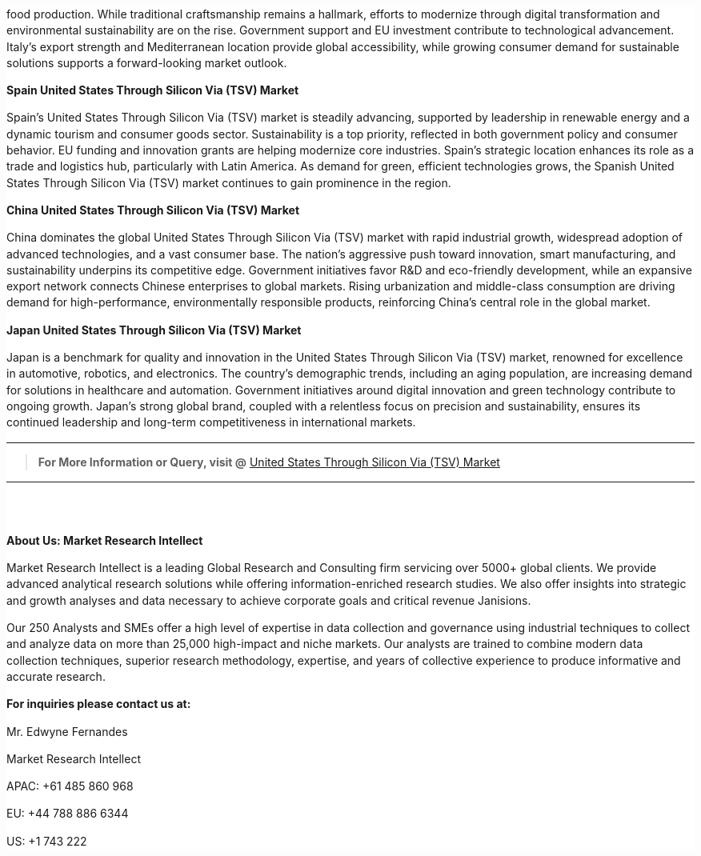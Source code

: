 food production. While traditional craftsmanship remains a hallmark, efforts to modernize through digital transformation and environmental sustainability are on the rise. Government support and EU investment contribute to technological advancement. Italy&rsquo;s export strength and Mediterranean location provide global accessibility, while growing consumer demand for sustainable solutions supports a forward-looking market outlook.</p><p class="" data-start="4424" data-end="4975"><strong data-start="4424" data-end="4445">Spain United States Through Silicon Via (TSV) Market</strong></p><p class="" data-start="4424" data-end="4975">Spain&rsquo;s United States Through Silicon Via (TSV) market is steadily advancing, supported by leadership in renewable energy and a dynamic tourism and consumer goods sector. Sustainability is a top priority, reflected in both government policy and consumer behavior. EU funding and innovation grants are helping modernize core industries. Spain&rsquo;s strategic location enhances its role as a trade and logistics hub, particularly with Latin America. As demand for green, efficient technologies grows, the Spanish United States Through Silicon Via (TSV) market continues to gain prominence in the region.</p><p class="" data-start="4977" data-end="5589"><strong data-start="4977" data-end="4998">China United States Through Silicon Via (TSV) Market</strong></p><p class="" data-start="4977" data-end="5589">China dominates the global United States Through Silicon Via (TSV) market with rapid industrial growth, widespread adoption of advanced technologies, and a vast consumer base. The nation&rsquo;s aggressive push toward innovation, smart manufacturing, and sustainability underpins its competitive edge. Government initiatives favor R&amp;D and eco-friendly development, while an expansive export network connects Chinese enterprises to global markets. Rising urbanization and middle-class consumption are driving demand for high-performance, environmentally responsible products, reinforcing China&rsquo;s central role in the global market.</p><p class="" data-start="5591" data-end="6162"><strong data-start="5591" data-end="5612">Japan United States Through Silicon Via (TSV) Market</strong></p><p class="" data-start="5591" data-end="6162">Japan is a benchmark for quality and innovation in the United States Through Silicon Via (TSV) market, renowned for excellence in automotive, robotics, and electronics. The country&rsquo;s demographic trends, including an aging population, are increasing demand for solutions in healthcare and automation. Government initiatives around digital innovation and green technology contribute to ongoing growth. Japan&rsquo;s strong global brand, coupled with a relentless focus on precision and sustainability, ensures its continued leadership and long-term competitiveness in international markets.</p><hr /><blockquote><p><span class="font-[700]"><strong>For More Information or Query, visit&nbsp;@</strong>&nbsp;</span><span class="font-[700]"><a href="https://www.marketresearchintellect.com/product/through-silicon-via-tsv-market/?utm_source=Linkedin&utm_medium=019" target="_blank" data-tracking-control-name="article-ssr-frontend-pulse_little-text-block" data-tracking-will-navigate="" data-test-link="">United States Through Silicon Via (TSV) Market</a></span></p></blockquote><hr /><h3>&nbsp;</h3><p><strong><span class="font-[700]">About Us: Market Research Intellect</span></strong></p><p><span class="">Market Research Intellect is a leading Global Research and Consulting firm servicing over 5000+ global clients. We provide advanced analytical research solutions while offering information-enriched research studies.&nbsp;</span>We also offer insights into strategic and growth analyses and data necessary to achieve corporate goals and critical revenue Janisions.</p><p><span class="">Our 250 Analysts and SMEs offer a high level of expertise in data collection and governance using industrial techniques to collect and analyze data on more than 25,000 high-impact and niche markets. Our analysts are trained to combine modern data collection techniques, superior research methodology, expertise, and years of collective experience to produce informative and accurate research.</span></p><p><strong>For inquiries please contact us at:</strong></p><p>Mr. Edwyne Fernandes</p><p>Market Research Intellect</p><p>APAC: +61 485 860 968</p><p>EU: +44 788 886 6344</p><p>US: +1 743 222